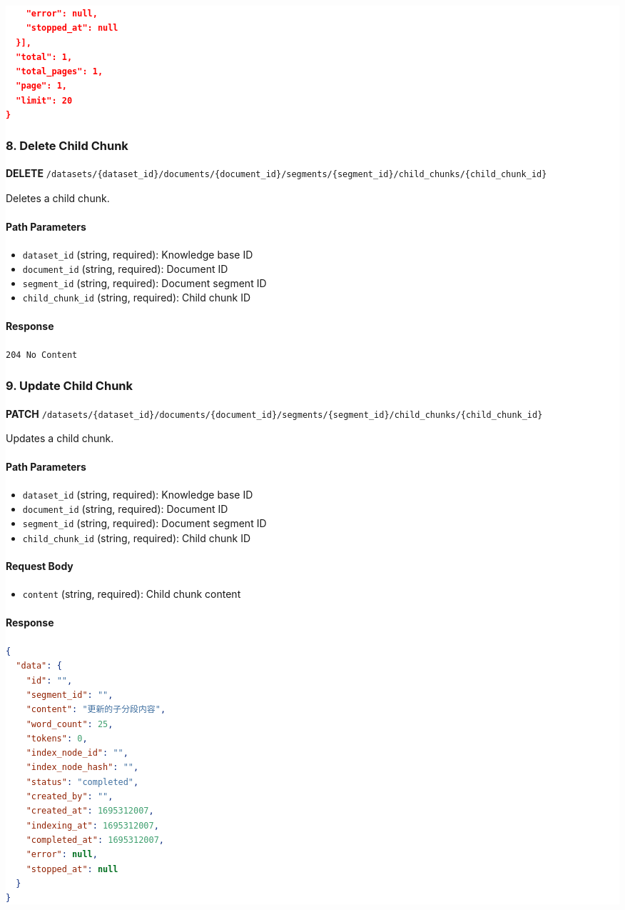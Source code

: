 ```json
    "error": null,
    "stopped_at": null
  }],
  "total": 1,
  "total_pages": 1,
  "page": 1,
  "limit": 20
}
```

### 8. Delete Child Chunk

**DELETE** `/datasets/{dataset_id}/documents/{document_id}/segments/{segment_id}/child_chunks/{child_chunk_id}`

Deletes a child chunk.

#### Path Parameters
- `dataset_id` (string, required): Knowledge base ID
- `document_id` (string, required): Document ID
- `segment_id` (string, required): Document segment ID
- `child_chunk_id` (string, required): Child chunk ID

#### Response
```
204 No Content
```

### 9. Update Child Chunk

**PATCH** `/datasets/{dataset_id}/documents/{document_id}/segments/{segment_id}/child_chunks/{child_chunk_id}`

Updates a child chunk.

#### Path Parameters
- `dataset_id` (string, required): Knowledge base ID
- `document_id` (string, required): Document ID
- `segment_id` (string, required): Document segment ID
- `child_chunk_id` (string, required): Child chunk ID

#### Request Body
- `content` (string, required): Child chunk content

#### Response
```json
{
  "data": {
    "id": "",
    "segment_id": "",
    "content": "更新的子分段内容",
    "word_count": 25,
    "tokens": 0,
    "index_node_id": "",
    "index_node_hash": "",
    "status": "completed",
    "created_by": "",
    "created_at": 1695312007,
    "indexing_at": 1695312007,
    "completed_at": 1695312007,
    "error": null,
    "stopped_at": null
  }
}
```

